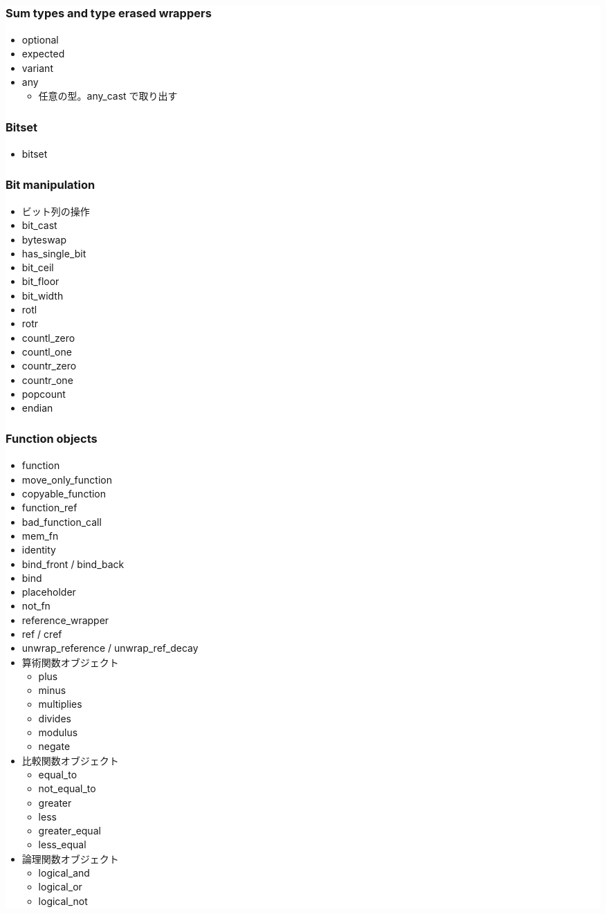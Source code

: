 
### Sum types and type erased wrappers
- optional
- expected
- variant
- any
  - 任意の型。any_cast で取り出す


### Bitset
- bitset


### Bit manipulation
- ビット列の操作
- bit_cast
- byteswap
- has_single_bit
- bit_ceil
- bit_floor
- bit_width
- rotl
- rotr
- countl_zero
- countl_one
- countr_zero
- countr_one
- popcount
- endian


### Function objects
- function
- move_only_function
- copyable_function
- function_ref
- bad_function_call
- mem_fn
- identity
- bind_front / bind_back
- bind
- placeholder
- not_fn
- reference_wrapper
- ref / cref
- unwrap_reference / unwrap_ref_decay
- 算術関数オブジェクト
  - plus
  - minus
  - multiplies
  - divides
  - modulus
  - negate
- 比較関数オブジェクト
  - equal_to
  - not_equal_to
  - greater
  - less
  - greater_equal
  - less_equal
- 論理関数オブジェクト
  - logical_and
  - logical_or
  - logical_not
